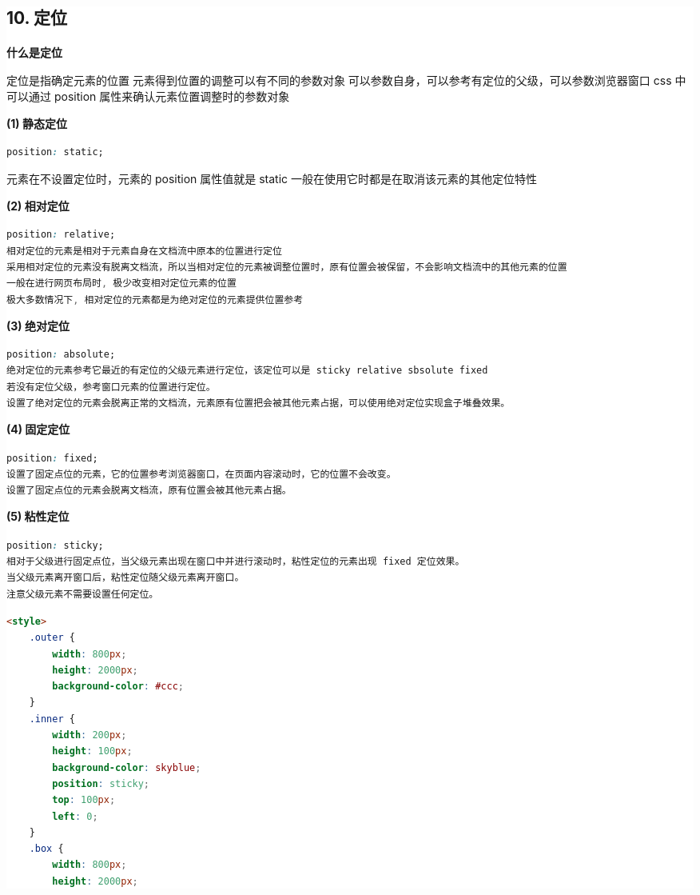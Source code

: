 ##  10. 定位

**什么是定位**

定位是指确定元素的位置
元素得到位置的调整可以有不同的参数对象
可以参数自身，可以参考有定位的父级，可以参数浏览器窗口
css 中可以通过 position 属性来确认元素位置调整时的参数对象

**(1) 静态定位**

```css
position: static;
```
元素在不设置定位时，元素的 position 属性值就是 static
一般在使用它时都是在取消该元素的其他定位特性

**(2) 相对定位**

```css
position: relative;
相对定位的元素是相对于元素自身在文档流中原本的位置进行定位
采用相对定位的元素没有脱离文档流，所以当相对定位的元素被调整位置时，原有位置会被保留，不会影响文档流中的其他元素的位置
一般在进行网页布局时, 极少改变相对定位元素的位置
极大多数情况下, 相对定位的元素都是为绝对定位的元素提供位置参考
```

**(3) 绝对定位**

```css
position: absolute;
绝对定位的元素参考它最近的有定位的父级元素进行定位，该定位可以是 sticky relative sbsolute fixed
若没有定位父级，参考窗口元素的位置进行定位。
设置了绝对定位的元素会脱离正常的文档流，元素原有位置把会被其他元素占据，可以使用绝对定位实现盒子堆叠效果。
```

**(4) 固定定位**
```css
position: fixed;
设置了固定点位的元素，它的位置参考浏览器窗口，在页面内容滚动时，它的位置不会改变。
设置了固定点位的元素会脱离文档流，原有位置会被其他元素占据。
```


**(5) 粘性定位**

```css
position: sticky;
相对于父级进行固定点位，当父级元素出现在窗口中并进行滚动时，粘性定位的元素出现 fixed 定位效果。
当父级元素离开窗口后，粘性定位随父级元素离开窗口。
注意父级元素不需要设置任何定位。
```
```html
<style>
	.outer {
		width: 800px;
		height: 2000px;
		background-color: #ccc;
	}
	.inner {
		width: 200px;
		height: 100px;
		background-color: skyblue;
		position: sticky;
		top: 100px;
		left: 0;
	}
	.box {
		width: 800px;
		height: 2000px;
```